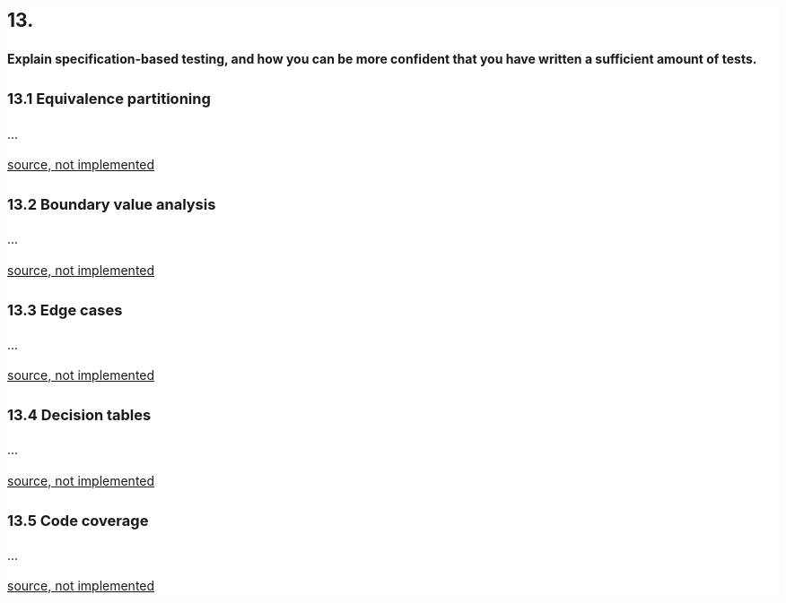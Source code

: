 
## 13.
**Explain specification-based testing, and how you can be more confident that you have written a sufficient amount of tests.**

### 13.1 Equivalence partitioning

...

[source, not implemented]()

### 13.2 Boundary value analysis

...

[source, not implemented]()

### 13.3 Edge cases

...

[source, not implemented]()

### 13.4 Decision tables

...

[source, not implemented]()

### 13.5 Code coverage

...

[source, not implemented]()